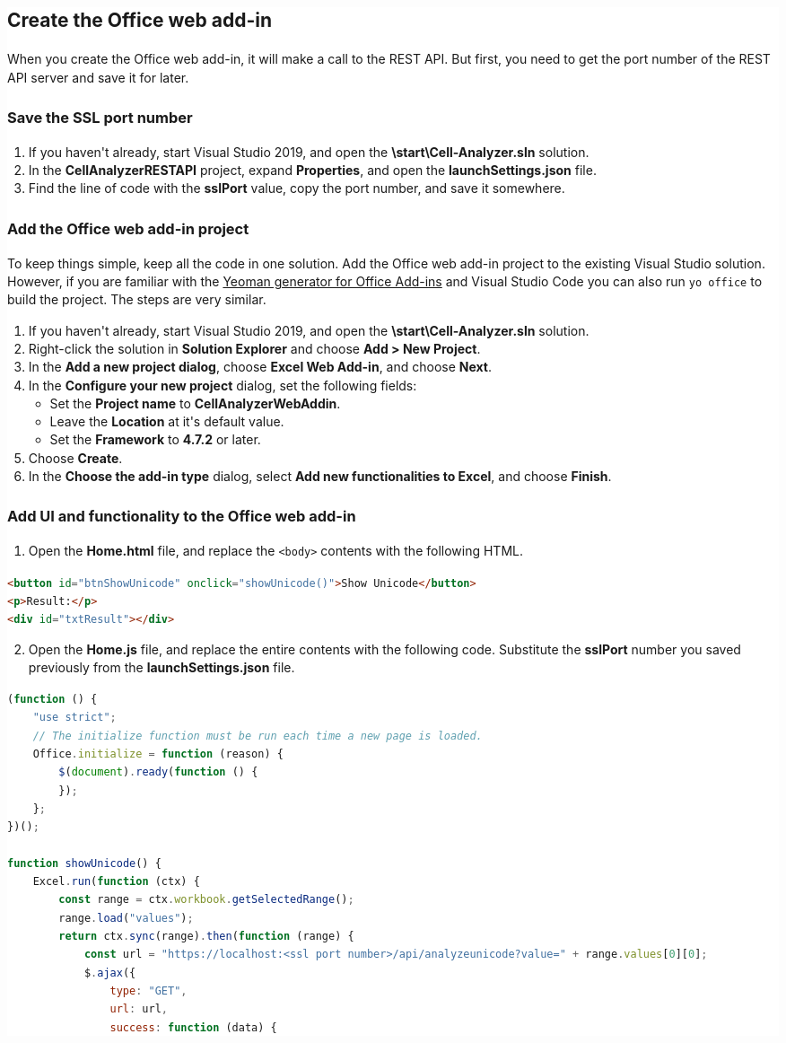 ## Create the Office web add-in

When you create the Office web add-in, it will make a call to the REST API. But first, you need to get the port number of the REST API server and save it for later.

### Save the SSL port number

1. If you haven't already, start Visual Studio 2019, and open the **\start\Cell-Analyzer.sln** solution.
2. In the **CellAnalyzerRESTAPI** project, expand **Properties**, and open the **launchSettings.json** file.
3. Find the line of code with the **sslPort** value, copy the port number, and save it somewhere.

### Add the Office web add-in project

To keep things simple, keep all the code in one solution. Add the Office web add-in project to the existing Visual Studio solution. However, if you are familiar with the [Yeoman generator for Office Add-ins](https://github.com/OfficeDev/generator-office) and Visual Studio Code you can also run `yo office` to build the project. The steps are very similar.

1. If you haven't already, start Visual Studio 2019, and open the **\start\Cell-Analyzer.sln** solution.
2. Right-click the solution in **Solution Explorer** and choose **Add > New Project**.
3. In the **Add a new project dialog**, choose **Excel Web Add-in**, and choose **Next**.
5. In the **Configure your new project** dialog, set the following fields:
    - Set the **Project name** to **CellAnalyzerWebAddin**.
    - Leave the **Location** at it's default value.
    - Set the **Framework** to **4.7.2** or later.
2. Choose **Create**.
3. In the **Choose the add-in type** dialog, select **Add new functionalities to Excel**, and choose **Finish**.

### Add UI and functionality to the Office web add-in

1. Open the **Home.html** file, and replace the `<body>` contents with the following HTML.

```html
<button id="btnShowUnicode" onclick="showUnicode()">Show Unicode</button>
<p>Result:</p>
<div id="txtResult"></div>
```

2. Open the **Home.js** file, and replace the entire contents with the following code. Substitute the **sslPort** number you saved previously from the **launchSettings.json** file.

```js
(function () {
    "use strict";
    // The initialize function must be run each time a new page is loaded.
    Office.initialize = function (reason) {
        $(document).ready(function () {
        });
    };
})();

function showUnicode() {
    Excel.run(function (ctx) {
        const range = ctx.workbook.getSelectedRange();
        range.load("values");
        return ctx.sync(range).then(function (range) {
            const url = "https://localhost:<ssl port number>/api/analyzeunicode?value=" + range.values[0][0];
            $.ajax({
                type: "GET",
                url: url,
                success: function (data) {
```